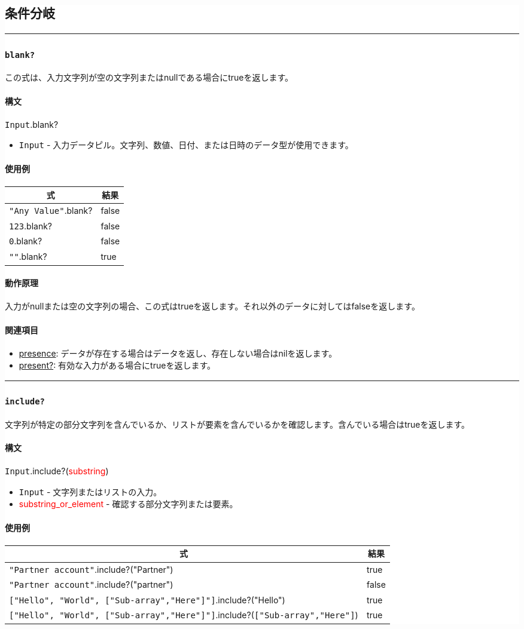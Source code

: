 
## 条件分岐

---

### `blank?`

この式は、入力文字列が空の文字列またはnullである場合にtrueを返します。

#### 構文

<kbd>Input</kbd>.blank?

- <kbd>Input</kbd> - 入力データピル。文字列、数値、日付、または日時のデータ型が使用できます。

#### 使用例

| 式                       | 結果 |
| ----------------------------- | ------ |
| <kbd>"Any Value"</kbd>.blank? | false  |
| <kbd>123</kbd>.blank?         | false  |
| <kbd>0</kbd>.blank?           | false  |
| <kbd>""</kbd>.blank?          | true   |

#### 動作原理

入力がnullまたは空の文字列の場合、この式はtrueを返します。それ以外のデータに対してはfalseを返します。

#### 関連項目

- [presence](/formulas/string-formulas.md#presence): データが存在する場合はデータを返し、存在しない場合はnilを返します。
- [present?](/formulas/string-formulas.md#present): 有効な入力がある場合にtrueを返します。

---

### `include?`

文字列が特定の部分文字列を含んでいるか、リストが要素を含んでいるかを確認します。含んでいる場合はtrueを返します。

#### 構文

<kbd>Input</kbd>.include?(<span style="color:#FF0000">substring</span>)

- <kbd>Input</kbd> - 文字列またはリストの入力。
- <span style="color:#FF0000">substring_or_element</span> - 確認する部分文字列または要素。

#### 使用例

| 式                                                                                        | 結果 |
| ---------------------------------------------------------------------------------------------- | ------ |
| <kbd>"Partner account"</kbd>.include?("Partner")                                               | true   |
| <kbd>"Partner account"</kbd>.include?("partner")                                               | false  |
| <kbd>["Hello", "World", ["Sub-array","Here"]"]</kbd>.include?("Hello")                         | true   |
| <kbd>["Hello", "World", ["Sub-array","Here"]"]</kbd>.include?(<kbd>["Sub-array","Here"]</kbd>) | true   |
